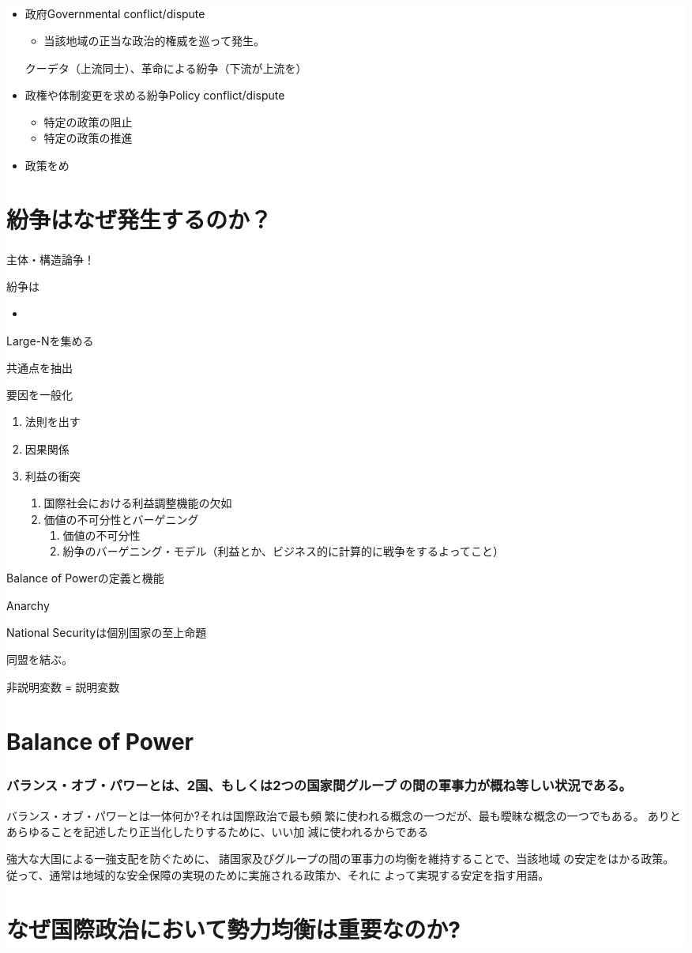 - 政府Governmental conflict/dispute
    - 当該地域の正当な政治的権威を巡って発生。
    
    クーデタ（上流同士）、革命による紛争（下流が上流を）
    
- 政権や体制変更を求める紛争Policy conflict/dispute
    - 特定の政策の阻止
    - 特定の政策の推進
- 政策をめ

# 紛争はなぜ発生するのか？

主体・構造論争！

紛争は

- 

Large-Nを集める

共通点を抽出

要因を一般化

1. 法則を出す
2. 因果関係

1. 利益の衝突
    1. 国際社会における利益調整機能の欠如
    2. 価値の不可分性とバーゲニング
        1. 価値の不可分性
        2. 紛争のバーゲニング・モデル（利益とか、ビジネス的に計算的に戦争をするよってこと）

Balance of Powerの定義と機能

Anarchy

National Securityは個別国家の至上命題

同盟を結ぶ。

非説明変数 = 説明変数

# Balance of Power

### バランス・オブ・パワーとは、2国、もしくは2つの国家間グループ の間の軍事力が概ね等しい状況である。

バランス・オブ・パワーとは一体何か?それは国際政治で最も頻
繁に使われる概念の一つだが、最も曖昧な概念の一つでもある。
ありとあらゆることを記述したり正当化したりするために、いい加
減に使われるからである

強大な大国による一強支配を防ぐために、 諸国家及びグループの間の軍事力の均衡を維持することで、当該地域 の安定をはかる政策。
従って、通常は地域的な安全保障の実現のために実施される政策か、それに よって実現する安定を指す用語。

# なぜ国際政治において勢力均衡は重要なのか?
